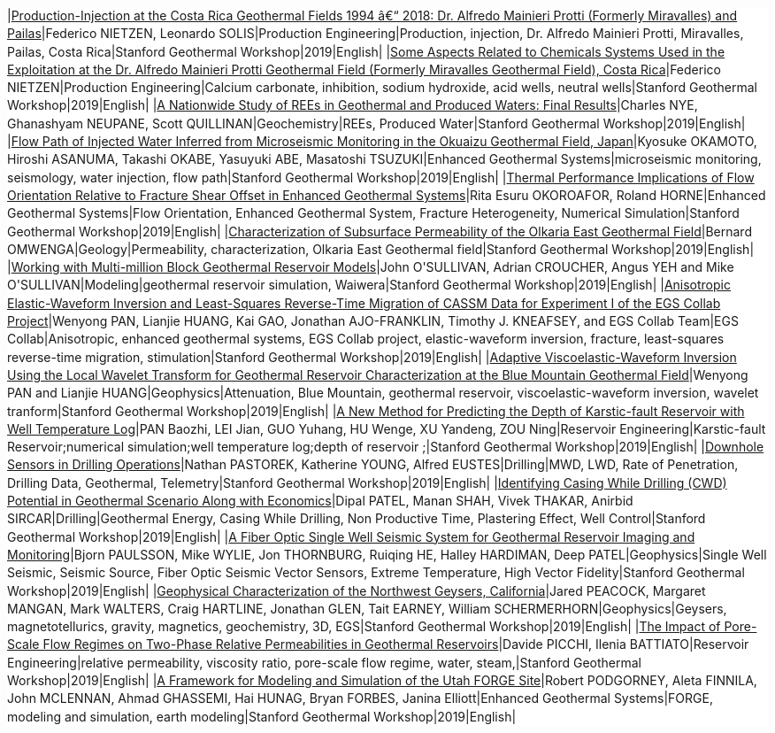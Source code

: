 |[Production-Injection at the Costa Rica Geothermal Fields 1994 â€“ 2018: Dr. Alfredo Mainieri Protti (Formerly Miravalles) and Pailas](https://pangea.stanford.edu/ERE/db/IGAstandard/record_detail.php?id=29062)|Federico NIETZEN, Leonardo SOLIS|Production Engineering|Production, injection, Dr. Alfredo Mainieri Protti, Miravalles, Pailas, Costa Rica|Stanford Geothermal Workshop|2019|English|
|[Some Aspects Related to Chemicals Systems Used in the Exploitation at the Dr. Alfredo Mainieri Protti Geothermal Field (Formerly Miravalles Geothermal Field), Costa Rica](https://pangea.stanford.edu/ERE/db/IGAstandard/record_detail.php?id=29063)|Federico NIETZEN|Production Engineering|Calcium carbonate, inhibition, sodium hydroxide, acid wells, neutral wells|Stanford Geothermal Workshop|2019|English|
|[A Nationwide Study of REEs in Geothermal and Produced Waters: Final Results](https://pangea.stanford.edu/ERE/db/IGAstandard/record_detail.php?id=29064)|Charles NYE, Ghanashyam NEUPANE, Scott QUILLINAN|Geochemistry|REEs, Produced Water|Stanford Geothermal Workshop|2019|English|
|[Flow Path of Injected Water Inferred from Microseismic Monitoring in the Okuaizu Geothermal Field, Japan](https://pangea.stanford.edu/ERE/db/IGAstandard/record_detail.php?id=29065)|Kyosuke OKAMOTO, Hiroshi ASANUMA, Takashi OKABE, Yasuyuki ABE, Masatoshi TSUZUKI|Enhanced Geothermal Systems|microseismic monitoring, seismology, water injection, flow path|Stanford Geothermal Workshop|2019|English|
|[Thermal Performance Implications of Flow Orientation Relative to Fracture Shear Offset in Enhanced Geothermal Systems](https://pangea.stanford.edu/ERE/db/IGAstandard/record_detail.php?id=29066)|Rita Esuru OKOROAFOR, Roland HORNE|Enhanced Geothermal Systems|Flow Orientation, Enhanced Geothermal System, Fracture Heterogeneity, Numerical Simulation|Stanford Geothermal Workshop|2019|English|
|[Characterization of Subsurface Permeability of the Olkaria East Geothermal Field](https://pangea.stanford.edu/ERE/db/IGAstandard/record_detail.php?id=29067)|Bernard OMWENGA|Geology|Permeability, characterization, Olkaria East Geothermal field|Stanford Geothermal Workshop|2019|English|
|[Working with Multi-million Block Geothermal Reservoir Models](https://pangea.stanford.edu/ERE/db/IGAstandard/record_detail.php?id=29068)|John O'SULLIVAN, Adrian CROUCHER, Angus YEH and Mike O'SULLIVAN|Modeling|geothermal reservoir simulation, Waiwera|Stanford Geothermal Workshop|2019|English|
|[Anisotropic Elastic-Waveform Inversion and Least-Squares Reverse-Time Migration of CASSM Data for Experiment I of the EGS Collab Project](https://pangea.stanford.edu/ERE/db/IGAstandard/record_detail.php?id=29069)|Wenyong PAN, Lianjie HUANG, Kai GAO, Jonathan AJO-FRANKLIN, Timothy J. KNEAFSEY, and EGS Collab Team|EGS Collab|Anisotropic, enhanced geothermal systems, EGS Collab project, elastic-waveform inversion, fracture, least-squares reverse-time migration, stimulation|Stanford Geothermal Workshop|2019|English|
|[Adaptive Viscoelastic-Waveform Inversion Using the Local Wavelet Transform for Geothermal Reservoir Characterization at the Blue Mountain Geothermal Field](https://pangea.stanford.edu/ERE/db/IGAstandard/record_detail.php?id=29070)|Wenyong PAN and Lianjie HUANG|Geophysics|Attenuation, Blue Mountain, geothermal reservoir, viscoelastic-waveform inversion, wavelet tranform|Stanford Geothermal Workshop|2019|English|
|[A New Method for Predicting the Depth of Karstic-fault Reservoir with Well Temperature Log](https://pangea.stanford.edu/ERE/db/IGAstandard/record_detail.php?id=29071)|PAN Baozhi, LEI Jian, GUO Yuhang, HU Wenge, XU Yandeng, ZOU Ning|Reservoir Engineering|Karstic-fault Reservoir;numerical simulation;well temperature log;depth of reservoir ;|Stanford Geothermal Workshop|2019|English|
|[Downhole Sensors in Drilling Operations](https://pangea.stanford.edu/ERE/db/IGAstandard/record_detail.php?id=29072)|Nathan PASTOREK, Katherine YOUNG, Alfred EUSTES|Drilling|MWD, LWD, Rate of Penetration, Drilling Data, Geothermal, Telemetry|Stanford Geothermal Workshop|2019|English|
|[Identifying Casing While Drilling (CWD) Potential in Geothermal Scenario Along with Economics](https://pangea.stanford.edu/ERE/db/IGAstandard/record_detail.php?id=29073)|Dipal PATEL, Manan SHAH, Vivek THAKAR, Anirbid SIRCAR|Drilling|Geothermal Energy, Casing While Drilling, Non Productive Time, Plastering Effect, Well Control|Stanford Geothermal Workshop|2019|English|
|[A Fiber Optic Single Well Seismic System for Geothermal Reservoir Imaging and Monitoring](https://pangea.stanford.edu/ERE/db/IGAstandard/record_detail.php?id=29074)|Bjorn PAULSSON, Mike WYLIE, Jon THORNBURG, Ruiqing HE, Halley HARDIMAN, Deep PATEL|Geophysics|Single Well Seismic, Seismic Source, Fiber Optic Seismic Vector Sensors, Extreme Temperature, High Vector Fidelity|Stanford Geothermal Workshop|2019|English|
|[Geophysical Characterization of the Northwest Geysers, California](https://pangea.stanford.edu/ERE/db/IGAstandard/record_detail.php?id=29075)|Jared PEACOCK, Margaret MANGAN, Mark WALTERS, Craig HARTLINE, Jonathan GLEN, Tait EARNEY, William SCHERMERHORN|Geophysics|Geysers, magnetotellurics, gravity, magnetics, geochemistry, 3D, EGS|Stanford Geothermal Workshop|2019|English|
|[The Impact of Pore-Scale Flow Regimes on Two-Phase Relative Permeabilities in Geothermal Reservoirs](https://pangea.stanford.edu/ERE/db/IGAstandard/record_detail.php?id=29076)|Davide PICCHI, Ilenia BATTIATO|Reservoir Engineering|relative permeability, viscosity ratio, pore-scale flow regime, water, steam,|Stanford Geothermal Workshop|2019|English|
|[A Framework for Modeling and Simulation of the Utah FORGE Site](https://pangea.stanford.edu/ERE/db/IGAstandard/record_detail.php?id=29077)|Robert PODGORNEY, Aleta FINNILA, John MCLENNAN, Ahmad GHASSEMI, Hai HUNAG, Bryan FORBES, Janina Elliott|Enhanced Geothermal Systems|FORGE, modeling and simulation, earth modeling|Stanford Geothermal Workshop|2019|English|